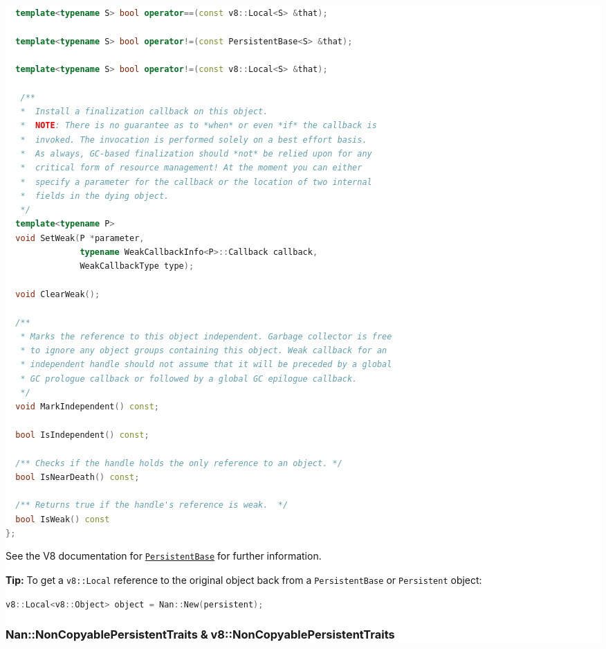 ```c++
  template<typename S> bool operator==(const v8::Local<S> &that);

  template<typename S> bool operator!=(const PersistentBase<S> &that);

  template<typename S> bool operator!=(const v8::Local<S> &that);

   /**
   *  Install a finalization callback on this object.
   *  NOTE: There is no guarantee as to *when* or even *if* the callback is
   *  invoked. The invocation is performed solely on a best effort basis.
   *  As always, GC-based finalization should *not* be relied upon for any
   *  critical form of resource management! At the moment you can either
   *  specify a parameter for the callback or the location of two internal
   *  fields in the dying object.
   */
  template<typename P>
  void SetWeak(P *parameter,
               typename WeakCallbackInfo<P>::Callback callback,
               WeakCallbackType type);

  void ClearWeak();

  /**
   * Marks the reference to this object independent. Garbage collector is free
   * to ignore any object groups containing this object. Weak callback for an
   * independent handle should not assume that it will be preceded by a global
   * GC prologue callback or followed by a global GC epilogue callback.
   */
  void MarkIndependent() const;

  bool IsIndependent() const;

  /** Checks if the handle holds the only reference to an object. */
  bool IsNearDeath() const;

  /** Returns true if the handle's reference is weak.  */
  bool IsWeak() const
};
```

See the V8 documentation for [`PersistentBase`](https://v8docs.nodesource.com/io.js-3.3/d4/dca/classv8_1_1_persistent_base.html) for further information.

**Tip:** To get a `v8::Local` reference to the original object back from a `PersistentBase` or `Persistent` object:

```c++
v8::Local<v8::Object> object = Nan::New(persistent);
```

<a description="api_nan_non_copyable_persistent_traits"></a>
### Nan::NonCopyablePersistentTraits & v8::NonCopyablePersistentTraits
